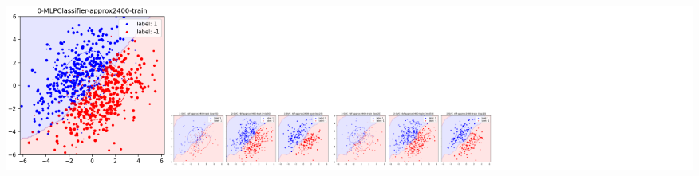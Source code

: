 <img src="GaussianExperimentC-4-size400_approx/3-MLPClassifier-approx2400-train/plot_dataset.png" width="200" alt="3-MLPClassifier-approx2400-train">

<img src="GaussianExperimentC-4-size400_approx/2-SVC_rbf-approx2400-test/plot_dataset_splitted.png" width="200" alt="2-SVC_rbf-approx2400-test">
<img src="GaussianExperimentC-4-size400_approx/2-SVC_rbf-approx2400-train/plot_dataset_splitted.png" width="200" alt="2-SVC_rbf-approx2400-train">